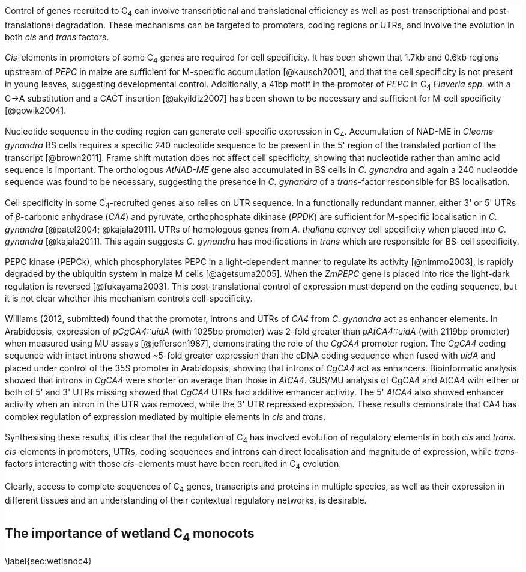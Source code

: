 Control of genes recruited to C<sub>4</sub> can involve transcriptional and translational efficiency as well as post-transcriptional and post-translational degradation. These mechanisms can be targeted to promoters, coding regions or UTRs, and involve the evolution in both *cis* and *trans* factors.

*Cis*-elements in promoters of some C<sub>4</sub> genes are required for cell specificity. It has been shown that 1.7kb and 0.6kb regions upstream of *PEPC* in maize are sufficient for M-specific accumulation [@kausch2001], and that the cell specificity is not present in young leaves, suggesting developmental control. Additionally, a 41bp motif in the promoter of *PEPC* in C<sub>4</sub> *Flaveria spp.* with a G->A substitution and a CACT insertion [@akyildiz2007] has been shown to be necessary and sufficient for M-cell specificity [@gowik2004].

Nucleotide sequence in the coding region can generate cell-specific expression in C<sub>4</sub>. Accumulation of NAD-ME in *Cleome gynandra* BS cells requires a specific 240 nucleotide sequence to be present in the 5' region of the translated portion of the transcript [@brown2011]. Frame shift mutation does not affect cell specificity, showing that nucleotide rather than amino acid sequence is important. The orthologous *AtNAD-ME* gene also accumulated in BS cells in *C. gynandra* and again a 240 nucleotide sequence was found to be necessary, suggesting the presence in *C. gynandra* of a *trans*-factor responsible for BS localisation.

Cell specificity in some C<sub>4</sub>-recruited genes also relies on UTR sequence. In a functionally redundant manner, either 3' or 5' UTRs of $\beta$-carbonic anhydrase (*CA4*) and pyruvate, orthophosphate dikinase (*PPDK*) are sufficient for M-specific localisation in *C. gynandra* [@patel2004; @kajala2011]. UTRs of homologous genes from *A. thaliana* convey cell specificity when placed into *C. gynandra* [@kajala2011]. This again suggests *C. gynandra* has modifications in *trans* which are responsible for BS-cell specificity.

PEPC kinase (PEPCk), which phosphorylates PEPC in a light-dependent manner to regulate its activity [@nimmo2003], is rapidly degraded by the ubiquitin system in maize M cells [@agetsuma2005]. When the *ZmPEPC* gene is placed into rice the light-dark regulation is reversed [@fukayama2003]. This post-translational control of expression must depend on the coding sequence, but it is not clear whether this mechanism controls cell-specificity.

Williams (2012, submitted) found that the promoter, introns and UTRs of *CA4* from *C. gynandra* act as enhancer elements. In Arabidopsis, expression of *pCgCA4::uidA* (with 1025bp promoter) was 2-fold greater than *pAtCA4::uidA* (with 2119bp promoter) when measured using MU assays [@jefferson1987], demonstrating the role of the *CgCA4* promoter region. The *CgCA4* coding sequence with intact introns showed ~5-fold greater expression than the cDNA coding sequence when fused with *uidA* and placed under control of the 35S promoter in Arabidopsis, showing that introns of *CgCA4* act as enhancers. Bioinformatic analysis showed that introns in *CgCA4* were shorter on average than those in *AtCA4*. GUS/MU analysis of CgCA4 and AtCA4 with either or both of 5' and 3' UTRs missing showed that *CgCA4* UTRs had additive enhancer activity. The 5' *AtCA4* also showed enhancer activity when an intron in the UTR was removed, while the 3' UTR repressed expression. These results demonstrate that CA4 has complex regulation of expression mediated by multiple elements in *cis* and *trans*.

Synthesising these results, it is clear that the regulation of C<sub>4</sub> has involved evolution of regulatory elements in both *cis* and *trans*. *cis*-elements in promoters, UTRs, coding sequences and introns can direct localisation and magnitude of expression, while *trans*-factors interacting with those *cis*-elements must have been recruited in C<sub>4</sub> evolution.

Clearly, access to complete sequences of C<sub>4</sub> genes, transcripts and proteins in multiple species, as well as their expression in different tissues and an understanding of their contextual regulatory networks, is desirable.

## The importance of wetland C<sub>4</sub> monocots
\label{sec:wetlandc4}
